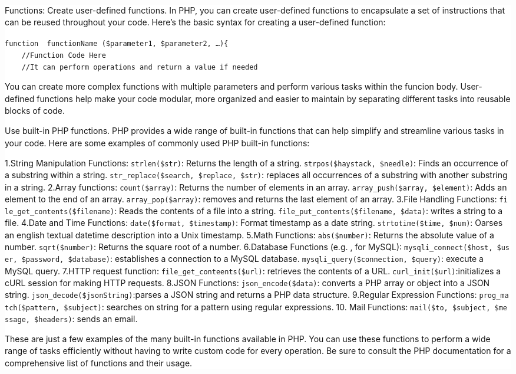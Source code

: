 Functions:
Create user-defined functions.
In PHP, you can create user-defined functions to encapsulate a set of instructions that can be reused throughout your code. Here’s the basic syntax for creating a user-defined function:
	
	function  functionName ($parameter1, $parameter2, …){
		//Function Code Here
		//It can perform operations and return a value if needed

You can create more complex functions with multiple parameters and perform various tasks within the funcion body. User-defined functions help make your code modular,  more organized and easier to maintain by separating different tasks into reusable blocks of code.

Use built-in PHP functions.
PHP provides a wide range of built-in functions that can help simplify and streamline various tasks in your code. Here are some examples of commonly used PHP built-in functions: 
	
1.String Manipulation Functions:
`strlen($str)`: Returns the length of a string.
`strpos($haystack, $needle)`: Finds an occurrence of a substring within a string.
`str_replace($search, $replace, $str)`: replaces all occurrences of a substring with another substring in a string.
	2.Array functions:
`count($array)`: Returns the number of elements in an array.
`array_push($array, $element)`: Adds an element to the end of an array.
`array_pop($array)`: removes and returns the last element of an array.
	3.File Handling Functions: 
`file_get_contents($filename)`: Reads the contents of a file into a string.
`file_put_contents($filename, $data)`: writes a string to a file.
	4.Date and Time Functions:
`date($format, $timestamp)`: Format timestamp as a date string.
`strtotime($time, $num)`: Oarses an english textual datetime description into a Unix timestamp.
	5.Math Functions:
`abs($number)`: Returns the absolute value of a number.
`sqrt($number)`: Returns the square root of a number.
	6.Database Functions (e.g. , for MySQL):
`mysqli_connect($host, $user, $password, $database)`: establishes a connection to a MySQL database.
`mysqli_query($connection, $query)`: execute a MySQL query.
	7.HTTP request function:
`file_get_conteents($url)`: retrieves the contents of a URL.
`curl_init($url)`:initializes a cURL session for making HTTP requests.
	8.JSON Functions:
`json_encode($data)`: converts a PHP array or object into a JSON string.
`json_decode($jsonString)`:parses a JSON string and returns a PHP data structure.
	9.Regular Expression Functions:
`prog_match($pattern, $subject)`: searches on string for a pattern using regular expressions.
	10. Mail Functions:
`mail($to, $subject, $message, $headers)`: sends an email.
	
These are just a few examples of the many built-in functions available in PHP. You can use these functions to perform a wide range of tasks efficiently without having to write custom code for every operation. Be sure to consult the PHP documentation for a comprehensive list of functions and their usage.
